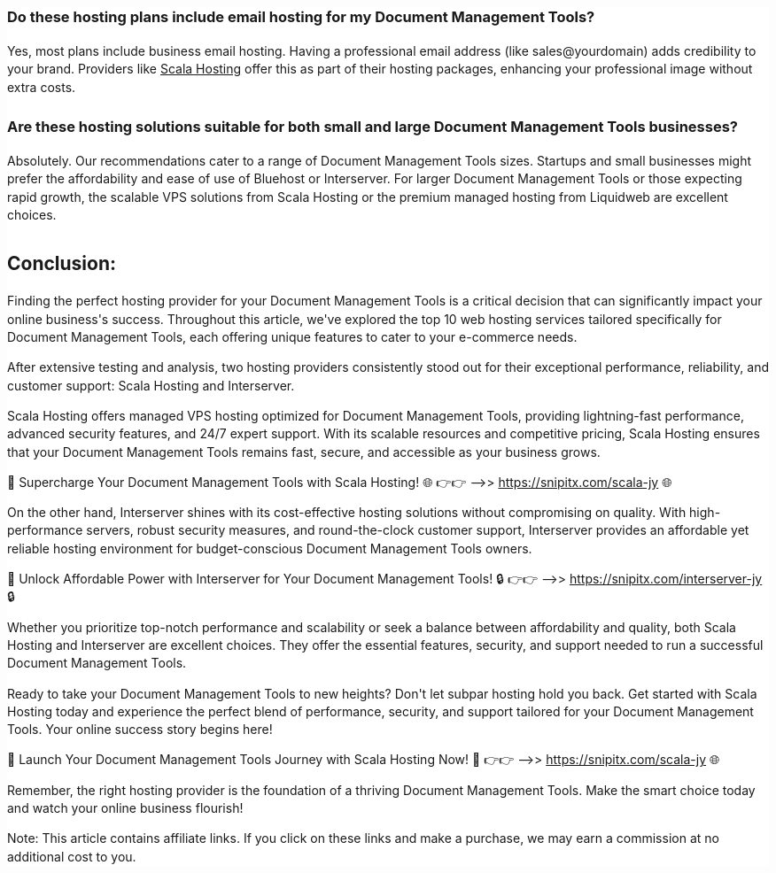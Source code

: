 ### Do these hosting plans include email hosting for my Document Management Tools? 
Yes, most plans include business email hosting. Having a professional email address (like sales@yourdomain) adds credibility to your brand. Providers like [Scala Hosting](https://snipitx.com/scala-jy) offer this as part of their hosting packages, enhancing your professional image without extra costs.

### Are these hosting solutions suitable for both small and large Document Management Tools businesses? 
Absolutely. Our recommendations cater to a range of Document Management Tools sizes. Startups and small businesses might prefer the affordability and ease of use of Bluehost or Interserver. For larger Document Management Tools or those expecting rapid growth, the scalable VPS solutions from Scala Hosting or the premium managed hosting from Liquidweb are excellent choices.

## Conclusion:

Finding the perfect hosting provider for your Document Management Tools is a critical decision that can significantly impact your online business's success. Throughout this article, we've explored the top 10 web hosting services tailored specifically for Document Management Tools, each offering unique features to cater to your e-commerce needs.

After extensive testing and analysis, two hosting providers consistently stood out for their exceptional performance, reliability, and customer support: Scala Hosting and Interserver.

Scala Hosting offers managed VPS hosting optimized for Document Management Tools, providing lightning-fast performance, advanced security features, and 24/7 expert support. With its scalable resources and competitive pricing, Scala Hosting ensures that your Document Management Tools remains fast, secure, and accessible as your business grows.

🚀 Supercharge Your Document Management Tools with Scala Hosting! 🌐
👉👉 -->> https://snipitx.com/scala-jy 🌐

On the other hand, Interserver shines with its cost-effective hosting solutions without compromising on quality. With high-performance servers, robust security measures, and round-the-clock customer support, Interserver provides an affordable yet reliable hosting environment for budget-conscious Document Management Tools owners.

💸 Unlock Affordable Power with Interserver for Your Document Management Tools! 🔒
👉👉 -->> https://snipitx.com/interserver-jy 🔒

Whether you prioritize top-notch performance and scalability or seek a balance between affordability and quality, both Scala Hosting and Interserver are excellent choices. They offer the essential features, security, and support needed to run a successful Document Management Tools.

Ready to take your Document Management Tools to new heights? Don't let subpar hosting hold you back. Get started with Scala Hosting today and experience the perfect blend of performance, security, and support tailored for your Document Management Tools. Your online success story begins here!

🚀 Launch Your Document Management Tools Journey with Scala Hosting Now! 🌟
👉👉 -->> https://snipitx.com/scala-jy 🌐

Remember, the right hosting provider is the foundation of a thriving Document Management Tools. Make the smart choice today and watch your online business flourish!

Note: This article contains affiliate links. If you click on these links and make a purchase, we may earn a commission at no additional cost to you.